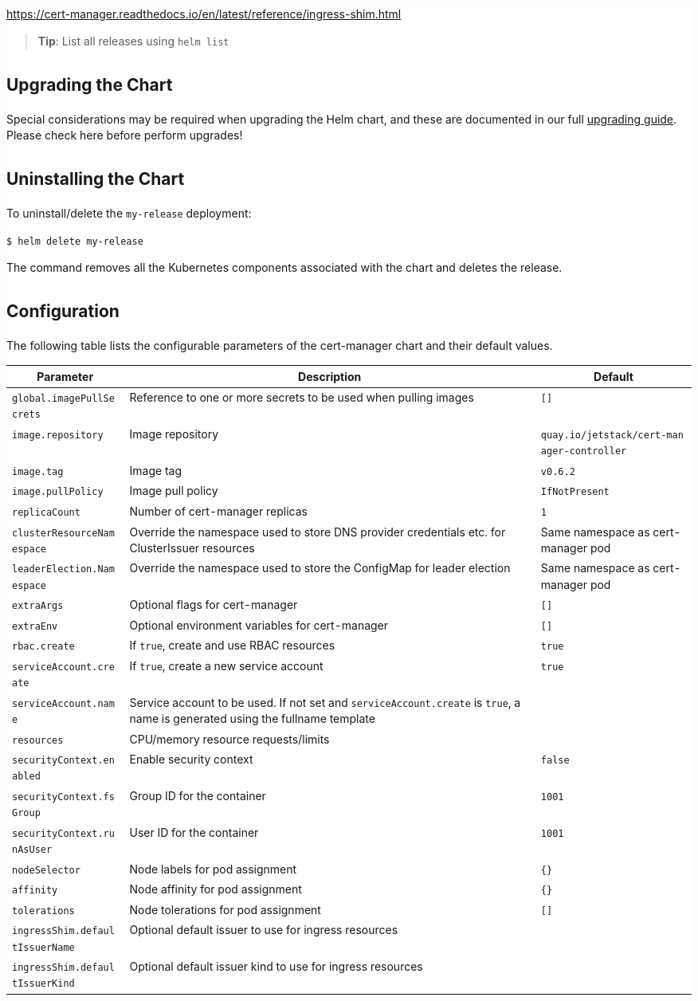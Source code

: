 https://cert-manager.readthedocs.io/en/latest/reference/ingress-shim.html

> **Tip**: List all releases using `helm list`

## Upgrading the Chart

Special considerations may be required when upgrading the Helm chart, and these
are documented in our full [upgrading guide](https://cert-manager.readthedocs.io/en/latest/admin/upgrading/index.html).
Please check here before perform upgrades!

## Uninstalling the Chart

To uninstall/delete the `my-release` deployment:

```console
$ helm delete my-release
```

The command removes all the Kubernetes components associated with the chart and deletes the release.

## Configuration

The following table lists the configurable parameters of the cert-manager chart and their default values.

| Parameter | Description | Default |
| --------- | ----------- | ------- |
| `global.imagePullSecrets` | Reference to one or more secrets to be used when pulling images | `[]` |
| `image.repository` | Image repository | `quay.io/jetstack/cert-manager-controller` |
| `image.tag` | Image tag | `v0.6.2` |
| `image.pullPolicy` | Image pull policy | `IfNotPresent` |
| `replicaCount`  | Number of cert-manager replicas  | `1` |
| `clusterResourceNamespace` | Override the namespace used to store DNS provider credentials etc. for ClusterIssuer resources | Same namespace as cert-manager pod
| `leaderElection.Namespace` | Override the namespace used to store the ConfigMap for leader election | Same namespace as cert-manager pod
| `extraArgs` | Optional flags for cert-manager | `[]` |
| `extraEnv` | Optional environment variables for cert-manager | `[]` |
| `rbac.create` | If `true`, create and use RBAC resources | `true` |
| `serviceAccount.create` | If `true`, create a new service account | `true` |
| `serviceAccount.name` | Service account to be used. If not set and `serviceAccount.create` is `true`, a name is generated using the fullname template |  |
| `resources` | CPU/memory resource requests/limits | |
| `securityContext.enabled` | Enable security context | `false` |
| `securityContext.fsGroup` | Group ID for the container | `1001` |
| `securityContext.runAsUser` | User ID for the container | `1001` |
| `nodeSelector` | Node labels for pod assignment | `{}` |
| `affinity` | Node affinity for pod assignment | `{}` |
| `tolerations` | Node tolerations for pod assignment | `[]` |
| `ingressShim.defaultIssuerName` | Optional default issuer to use for ingress resources |  |
| `ingressShim.defaultIssuerKind` | Optional default issuer kind to use for ingress resources |  |